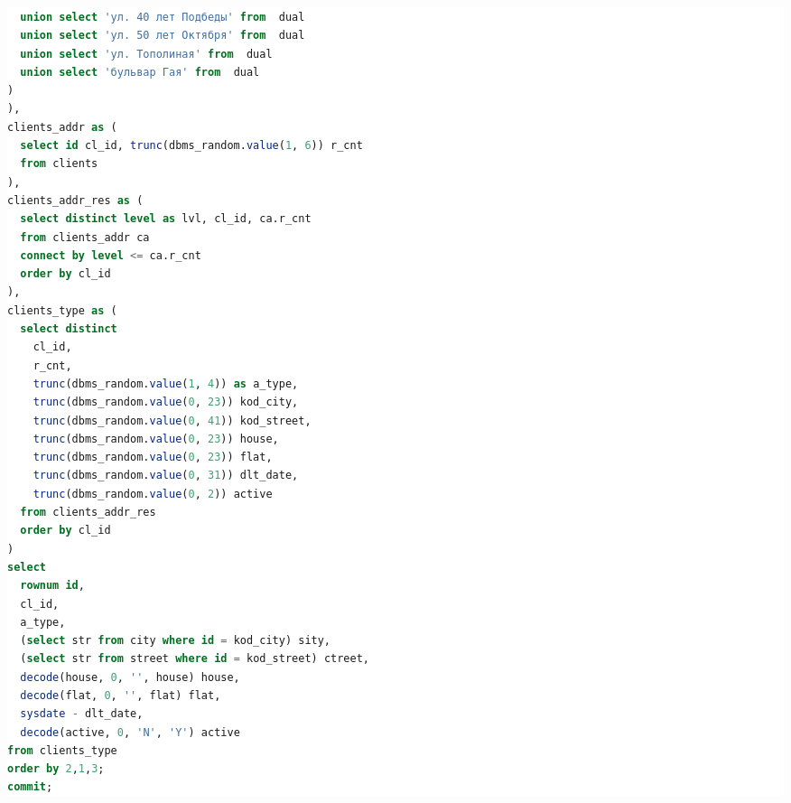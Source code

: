 ```sql 
  union select 'ул. 40 лет Подбеды' from  dual
  union select 'ул. 50 лет Октября' from  dual
  union select 'ул. Тополиная' from  dual
  union select 'бульвар Гая' from  dual
)
),
clients_addr as (
  select id cl_id, trunc(dbms_random.value(1, 6)) r_cnt
  from clients
),
clients_addr_res as (
  select distinct level as lvl, cl_id, ca.r_cnt
  from clients_addr ca
  connect by level <= ca.r_cnt
  order by cl_id
),
clients_type as (
  select distinct
    cl_id,
    r_cnt,
    trunc(dbms_random.value(1, 4)) as a_type,
    trunc(dbms_random.value(0, 23)) kod_city,
    trunc(dbms_random.value(0, 41)) kod_street,
    trunc(dbms_random.value(0, 23)) house,
    trunc(dbms_random.value(0, 23)) flat,
    trunc(dbms_random.value(0, 31)) dlt_date,
    trunc(dbms_random.value(0, 2)) active
  from clients_addr_res
  order by cl_id
)
select
  rownum id,
  cl_id,
  a_type,
  (select str from city where id = kod_city) sity,
  (select str from street where id = kod_street) ctreet,
  decode(house, 0, '', house) house,
  decode(flat, 0, '', flat) flat,
  sysdate - dlt_date,
  decode(active, 0, 'N', 'Y') active
from clients_type
order by 2,1,3;
commit;
```

